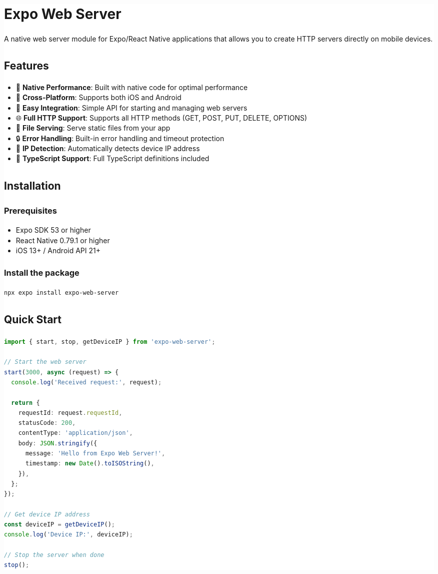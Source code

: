 # Expo Web Server

A native web server module for Expo/React Native applications that allows you to create HTTP servers directly on mobile devices.

## Features

- 🚀 **Native Performance**: Built with native code for optimal performance
- 📱 **Cross-Platform**: Supports both iOS and Android
- 🔧 **Easy Integration**: Simple API for starting and managing web servers
- 🌐 **Full HTTP Support**: Supports all HTTP methods (GET, POST, PUT, DELETE, OPTIONS)
- 📄 **File Serving**: Serve static files from your app
- 🔒 **Error Handling**: Built-in error handling and timeout protection
- 📍 **IP Detection**: Automatically detects device IP address
- 🎯 **TypeScript Support**: Full TypeScript definitions included

## Installation

### Prerequisites

- Expo SDK 53 or higher
- React Native 0.79.1 or higher
- iOS 13+ / Android API 21+

### Install the package

```bash
npx expo install expo-web-server
```

## Quick Start

```typescript
import { start, stop, getDeviceIP } from 'expo-web-server';

// Start the web server
start(3000, async (request) => {
  console.log('Received request:', request);
  
  return {
    requestId: request.requestId,
    statusCode: 200,
    contentType: 'application/json',
    body: JSON.stringify({
      message: 'Hello from Expo Web Server!',
      timestamp: new Date().toISOString(),
    }),
  };
});

// Get device IP address
const deviceIP = getDeviceIP();
console.log('Device IP:', deviceIP);

// Stop the server when done
stop();
```
